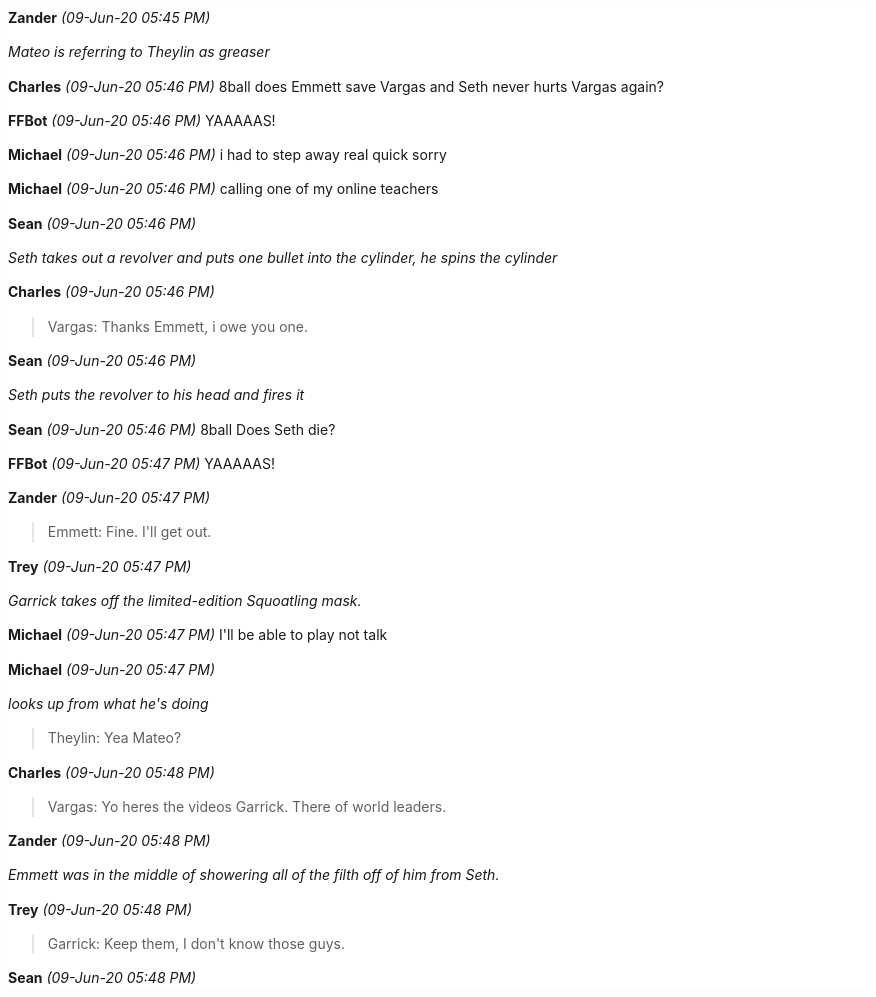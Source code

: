 **Zander** _(09-Jun-20 05:45 PM)_

_Mateo is referring to Theylin as greaser_

**Charles** _(09-Jun-20 05:46 PM)_
8ball does Emmett save Vargas and Seth never hurts Vargas again?

**FFBot** _(09-Jun-20 05:46 PM)_
YAAAAAS!

**Michael** _(09-Jun-20 05:46 PM)_
i had to step away real quick sorry

**Michael** _(09-Jun-20 05:46 PM)_
calling one of my online teachers

**Sean** _(09-Jun-20 05:46 PM)_

_Seth takes out a revolver and puts one bullet into the cylinder, he spins the cylinder_

**Charles** _(09-Jun-20 05:46 PM)_

> Vargas: Thanks Emmett, i owe you one.

**Sean** _(09-Jun-20 05:46 PM)_

_Seth puts the revolver to his head and fires it_

**Sean** _(09-Jun-20 05:46 PM)_
8ball Does Seth die?

**FFBot** _(09-Jun-20 05:47 PM)_
YAAAAAS!

**Zander** _(09-Jun-20 05:47 PM)_

> Emmett: Fine. I'll get out.

**Trey** _(09-Jun-20 05:47 PM)_

_Garrick takes off the limited-edition Squoatling mask._

**Michael** _(09-Jun-20 05:47 PM)_
I'll be able to play not talk

**Michael** _(09-Jun-20 05:47 PM)_

_looks up from what he's doing_

> Theylin: Yea Mateo?

**Charles** _(09-Jun-20 05:48 PM)_

> Vargas: Yo heres the videos Garrick. There of world leaders.

**Zander** _(09-Jun-20 05:48 PM)_

_Emmett was in the middle of showering all of the filth off of him from Seth._

**Trey** _(09-Jun-20 05:48 PM)_

> Garrick: Keep them, I don't know those guys.

**Sean** _(09-Jun-20 05:48 PM)_
